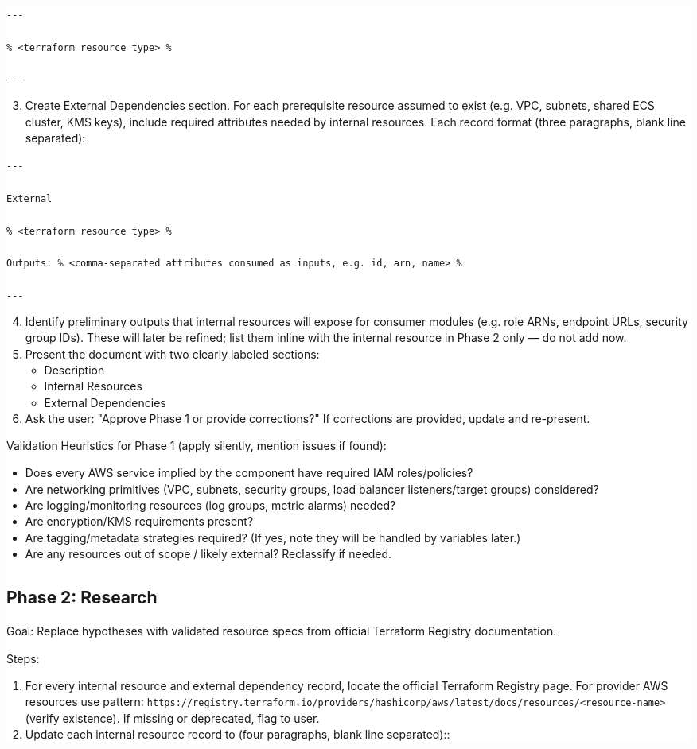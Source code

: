 ```
---

% <terraform resource type> %

---
```

3. Create External Dependencies section. For each prerequisite resource assumed to exist (e.g. VPC, subnets, shared ECS cluster, KMS keys), include required attributes needed by internal resources. Each record format (three paragraphs, blank line separated):

```
---

External

% <terraform resource type> %

Outputs: % <comma-separated attributes consumed as inputs, e.g. id, arn, name> %

---
```

4. Identify preliminary outputs that internal resources will expose for consumer modules (e.g. role ARNs, endpoint URLs, security group IDs). These will later be refined; list them inline with the internal resource in Phase 2 only — do not add now.
5. Present the document with two clearly labeled sections:
   - Description
   - Internal Resources
   - External Dependencies
6. Ask the user: "Approve Phase 1 or provide corrections?" If corrections are provided, update and re-present.

Validation Heuristics for Phase 1 (apply silently, mention issues if found):

- Does every AWS service implied by the component have required IAM roles/policies?
- Are networking primitives (VPC, subnets, security groups, load balancer listeners/target groups) considered?
- Are logging/monitoring resources (log groups, metric alarms) needed?
- Are encryption/KMS requirements present?
- Are tagging/metadata strategies required? (If yes, note they will be handled by variables later.)
- Are any resources out of scope / likely external? Reclassify if needed.

## Phase 2: Research

Goal: Replace hypotheses with validated resource specs from official Terraform Registry documentation.

Steps:

1. For every internal resource and external dependency record, locate the official Terraform Registry page. For provider AWS resources use pattern: `https://registry.terraform.io/providers/hashicorp/aws/latest/docs/resources/<resource-name>` (verify existence). If missing or deprecated, flag to user.
2. Update each internal resource record to (four paragraphs, blank line separated)::
